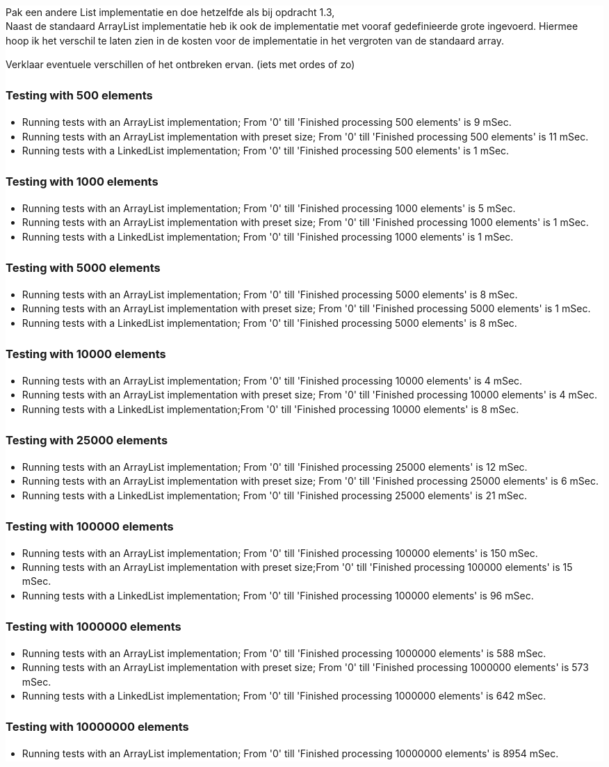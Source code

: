 Pak een andere List implementatie en doe hetzelfde als bij opdracht 1.3,  
Naast de standaard ArrayList implementatie heb ik ook de implementatie met vooraf gedefinieerde grote ingevoerd. Hiermee hoop ik het verschil te laten zien in de kosten voor de implementatie in het vergroten van de standaard array.

Verklaar eventuele verschillen of het ontbreken ervan. (iets met ordes of zo)

### Testing with 500 elements
- Running tests with an ArrayList implementation; From '0' till 'Finished processing 500 elements' is 9 mSec.
- Running tests with an ArrayList implementation with preset size; From '0' till 'Finished processing 500 elements' is 11 mSec.
- Running tests with a LinkedList implementation;  From '0' till 'Finished processing 500 elements' is 1 mSec.
### Testing with 1000 elements
- Running tests with an ArrayList implementation; From '0' till 'Finished processing 1000 elements' is 5 mSec.
- Running tests with an ArrayList implementation with preset size; From '0' till 'Finished processing 1000 elements' is 1 mSec.
- Running tests with a LinkedList implementation; From '0' till 'Finished processing 1000 elements' is 1 mSec.
### Testing with 5000 elements
- Running tests with an ArrayList implementation; From '0' till 'Finished processing 5000 elements' is 8 mSec.
- Running tests with an ArrayList implementation with preset size; From '0' till 'Finished processing 5000 elements' is 1 mSec.
- Running tests with a LinkedList implementation; From '0' till 'Finished processing 5000 elements' is 8 mSec.
### Testing with 10000 elements
- Running tests with an ArrayList implementation; From '0' till 'Finished processing 10000 elements' is 4 mSec.
- Running tests with an ArrayList implementation with preset size; From '0' till 'Finished processing 10000 elements' is 4 mSec.
- Running tests with a LinkedList implementation;From '0' till 'Finished processing 10000 elements' is 8 mSec.
### Testing with 25000 elements
- Running tests with an ArrayList implementation; From '0' till 'Finished processing 25000 elements' is 12 mSec.
- Running tests with an ArrayList implementation with preset size; From '0' till 'Finished processing 25000 elements' is 6 mSec.
- Running tests with a LinkedList implementation; From '0' till 'Finished processing 25000 elements' is 21 mSec.
### Testing with 100000 elements
- Running tests with an ArrayList implementation; From '0' till 'Finished processing 100000 elements' is 150 mSec.
- Running tests with an ArrayList implementation with preset size;From '0' till 'Finished processing 100000 elements' is 15 mSec.
- Running tests with a LinkedList implementation; From '0' till 'Finished processing 100000 elements' is 96 mSec.
### Testing with 1000000 elements
- Running tests with an ArrayList implementation; From '0' till 'Finished processing 1000000 elements' is 588 mSec.
- Running tests with an ArrayList implementation with preset size; From '0' till 'Finished processing 1000000 elements' is 573 mSec.
- Running tests with a LinkedList implementation; From '0' till 'Finished processing 1000000 elements' is 642 mSec.
### Testing with 10000000 elements
- Running tests with an ArrayList implementation; From '0' till 'Finished processing 10000000 elements' is 8954 mSec.
